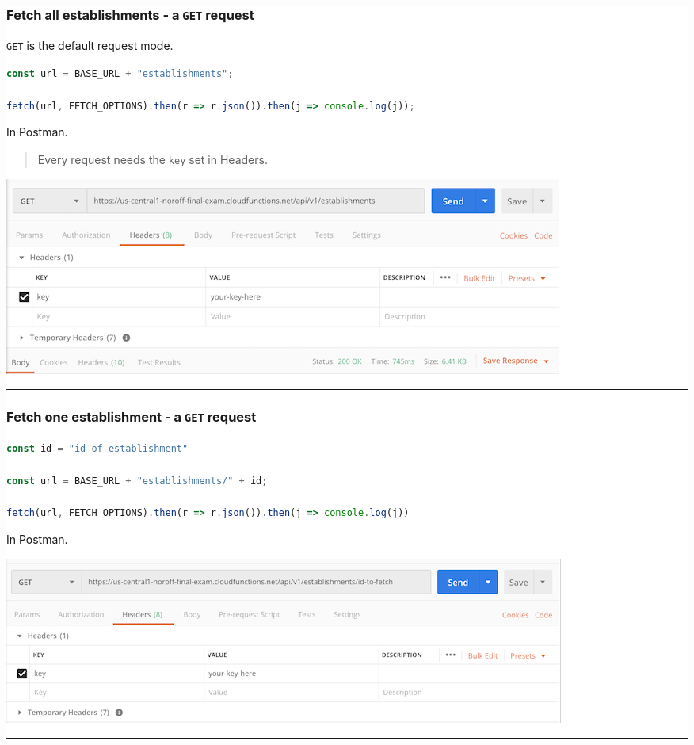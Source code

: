 ### Fetch all establishments - a `GET` request

`GET` is the default request mode.

```js
const url = BASE_URL + "establishments";

fetch(url, FETCH_OPTIONS).then(r => r.json()).then(j => console.log(j));
```

In Postman. 

> Every request needs the `key` set in Headers.

<img src="images/get-establishments.png" style="width:100%;max-width:700px" />

---

### Fetch one establishment - a `GET` request

```js
const id = "id-of-establishment"

const url = BASE_URL + "establishments/" + id;

fetch(url, FETCH_OPTIONS).then(r => r.json()).then(j => console.log(j))
```

In Postman.

<img src="images/get-establishment-by-id.png" style="width:100%;max-width:700px" />

---